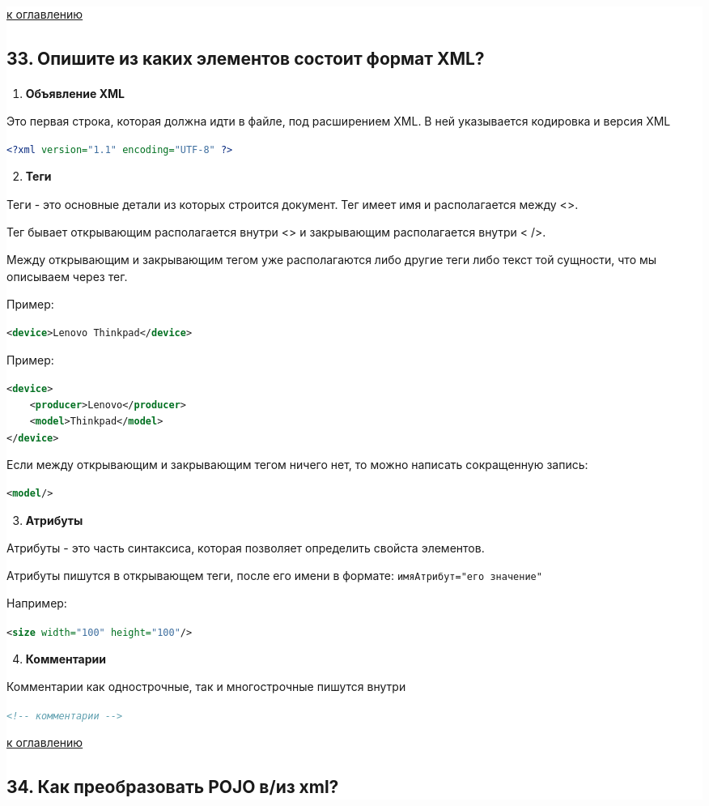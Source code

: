 [к оглавлению](#io)

## 33. Опишите из каких элементов состоит формат XML?

1. **Объявление XML** 
   
Это первая строка, которая должна идти в файле, под расширением XML. В ней указывается кодировка и версия XML
```xml
<?xml version="1.1" encoding="UTF-8" ?>
```
2. **Теги** 
   
Теги - это основные детали из которых строится документ. Тег имеет имя и располагается между <>. 

Тег бывает открывающим располагается внутри <> и закрывающим располагается внутри < />. 

Между открывающим и закрывающим тегом уже располагаются либо другие теги либо текст той сущности, что мы описываем через тег.

Пример:
```xml
<device>Lenovo Thinkpad</device>
```

Пример:
```xml
<device>
    <producer>Lenovo</producer>
    <model>Thinkpad</model>
</device>
```
Если между открывающим и закрывающим тегом ничего нет, то можно написать сокращенную запись:
```xml
<model/>
```
3. **Атрибуты**

Атрибуты - это часть синтаксиса, которая позволяет определить свойста элементов.

Атрибуты пишутся в открывающем теги, после его имени в формате: `имяАтрибут="его значение"`

Например:
```xml
<size width="100" height="100"/>
```

4. **Комментарии**

Комментарии как однострочные, так и многострочные пишутся внутри 

```xml
<!-- комментарии -->
```

[к оглавлению](#io)

## 34. Как преобразовать POJO в/из xml?
